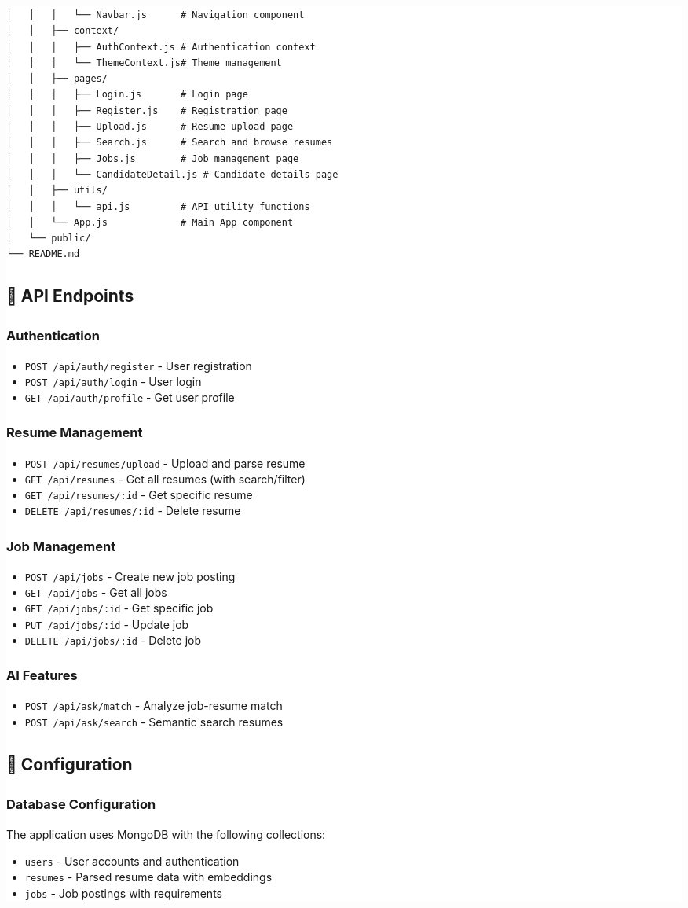 ```
│   │   │   └── Navbar.js      # Navigation component
│   │   ├── context/
│   │   │   ├── AuthContext.js # Authentication context
│   │   │   └── ThemeContext.js# Theme management
│   │   ├── pages/
│   │   │   ├── Login.js       # Login page
│   │   │   ├── Register.js    # Registration page
│   │   │   ├── Upload.js      # Resume upload page
│   │   │   ├── Search.js      # Search and browse resumes
│   │   │   ├── Jobs.js        # Job management page
│   │   │   └── CandidateDetail.js # Candidate details page
│   │   ├── utils/
│   │   │   └── api.js         # API utility functions
│   │   └── App.js             # Main App component
│   └── public/
└── README.md
```

## 🔌 API Endpoints

### Authentication
- `POST /api/auth/register` - User registration
- `POST /api/auth/login` - User login
- `GET /api/auth/profile` - Get user profile

### Resume Management
- `POST /api/resumes/upload` - Upload and parse resume
- `GET /api/resumes` - Get all resumes (with search/filter)
- `GET /api/resumes/:id` - Get specific resume
- `DELETE /api/resumes/:id` - Delete resume

### Job Management
- `POST /api/jobs` - Create new job posting
- `GET /api/jobs` - Get all jobs
- `GET /api/jobs/:id` - Get specific job
- `PUT /api/jobs/:id` - Update job
- `DELETE /api/jobs/:id` - Delete job

### AI Features
- `POST /api/ask/match` - Analyze job-resume match
- `POST /api/ask/search` - Semantic search resumes

## 🔧 Configuration

### Database Configuration
The application uses MongoDB with the following collections:
- `users` - User accounts and authentication
- `resumes` - Parsed resume data with embeddings
- `jobs` - Job postings with requirements
